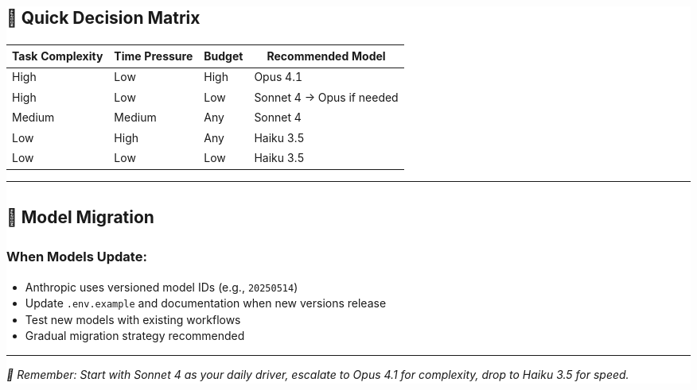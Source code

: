 
## 🎯 Quick Decision Matrix

| Task Complexity | Time Pressure | Budget | Recommended Model |
|------------------|---------------|--------|-------------------|
| High | Low | High | Opus 4.1 |
| High | Low | Low | Sonnet 4 → Opus if needed |
| Medium | Medium | Any | Sonnet 4 |
| Low | High | Any | Haiku 3.5 |
| Low | Low | Low | Haiku 3.5 |

---

## 🔄 Model Migration

### **When Models Update:**

- Anthropic uses versioned model IDs (e.g., `20250514`)
- Update `.env.example` and documentation when new versions release
- Test new models with existing workflows
- Gradual migration strategy recommended

---

*🎯 Remember: Start with Sonnet 4 as your daily driver, escalate to Opus 4.1 for complexity, drop to Haiku 3.5 for speed.*
